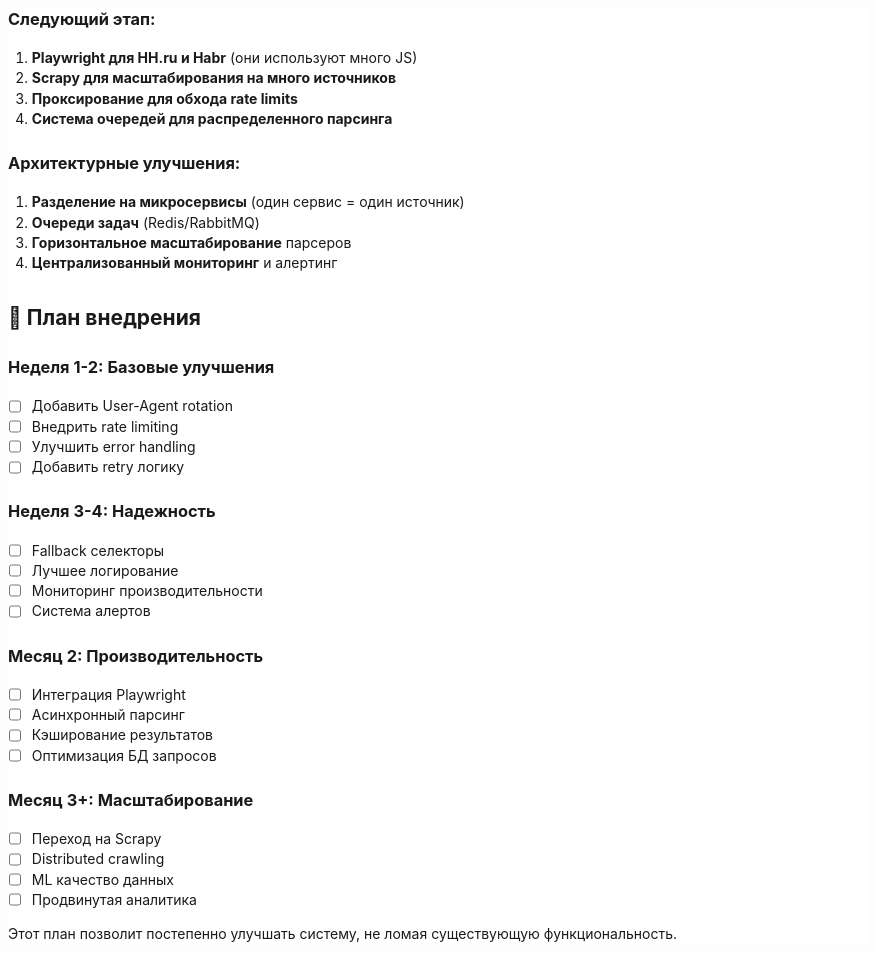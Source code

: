 ### **Следующий этап:**

1. **Playwright для HH.ru и Habr** (они используют много JS)
2. **Scrapy для масштабирования на много источников**
3. **Проксирование для обхода rate limits**
4. **Система очередей для распределенного парсинга**

### **Архитектурные улучшения:**

1. **Разделение на микросервисы** (один сервис = один источник)
2. **Очереди задач** (Redis/RabbitMQ)
3. **Горизонтальное масштабирование** парсеров
4. **Централизованный мониторинг** и алертинг

## 🚀 План внедрения

### **Неделя 1-2: Базовые улучшения**
- [ ] Добавить User-Agent rotation
- [ ] Внедрить rate limiting  
- [ ] Улучшить error handling
- [ ] Добавить retry логику

### **Неделя 3-4: Надежность**
- [ ] Fallback селекторы
- [ ] Лучшее логирование
- [ ] Мониторинг производительности
- [ ] Система алертов

### **Месяц 2: Производительность**
- [ ] Интеграция Playwright
- [ ] Асинхронный парсинг
- [ ] Кэширование результатов
- [ ] Оптимизация БД запросов

### **Месяц 3+: Масштабирование**
- [ ] Переход на Scrapy
- [ ] Distributed crawling  
- [ ] ML качество данных
- [ ] Продвинутая аналитика

Этот план позволит постепенно улучшать систему, не ломая существующую функциональность.










